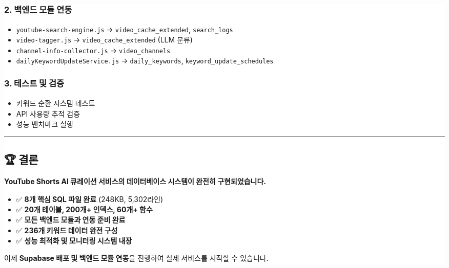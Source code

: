 ### 2. 백엔드 모듈 연동

- `youtube-search-engine.js` → `video_cache_extended`, `search_logs`
- `video-tagger.js` → `video_cache_extended` (LLM 분류)
- `channel-info-collector.js` → `video_channels`
- `dailyKeywordUpdateService.js` → `daily_keywords`, `keyword_update_schedules`

### 3. 테스트 및 검증

- 키워드 순환 시스템 테스트
- API 사용량 추적 검증
- 성능 벤치마크 실행

---

## 🏆 결론

**YouTube Shorts AI 큐레이션 서비스의 데이터베이스 시스템이 완전히 구현되었습니다.**

- ✅ **8개 핵심 SQL 파일 완료** (248KB, 5,302라인)
- ✅ **20개 테이블, 200개+ 인덱스, 60개+ 함수**
- ✅ **모든 백엔드 모듈과 연동 준비 완료**
- ✅ **236개 키워드 데이터 완전 구성**
- ✅ **성능 최적화 및 모니터링 시스템 내장**

이제 **Supabase 배포 및 백엔드 모듈 연동**을 진행하여 실제 서비스를 시작할 수 있습니다.
